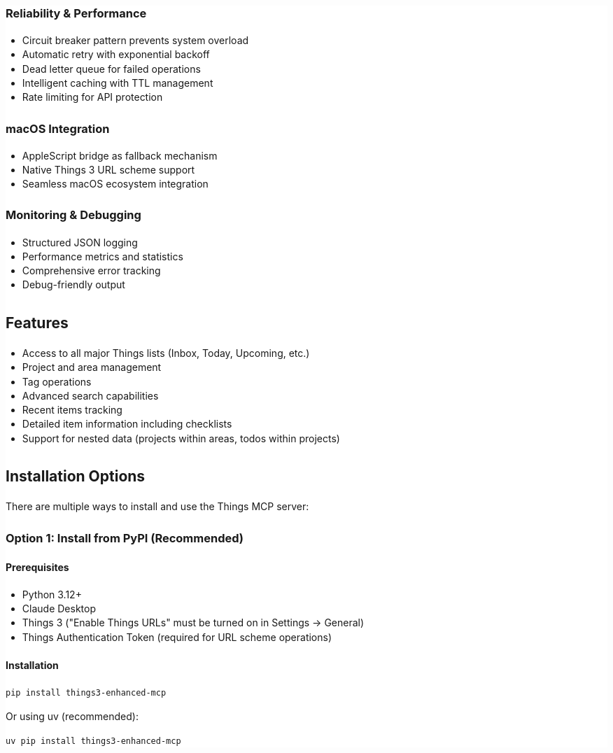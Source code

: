 ### **Reliability & Performance**
- Circuit breaker pattern prevents system overload
- Automatic retry with exponential backoff
- Dead letter queue for failed operations
- Intelligent caching with TTL management
- Rate limiting for API protection

### **macOS Integration**
- AppleScript bridge as fallback mechanism
- Native Things 3 URL scheme support
- Seamless macOS ecosystem integration

### **Monitoring & Debugging**
- Structured JSON logging
- Performance metrics and statistics
- Comprehensive error tracking
- Debug-friendly output

## Features

- Access to all major Things lists (Inbox, Today, Upcoming, etc.)
- Project and area management
- Tag operations
- Advanced search capabilities
- Recent items tracking
- Detailed item information including checklists
- Support for nested data (projects within areas, todos within projects)

## Installation Options

There are multiple ways to install and use the Things MCP server:

### Option 1: Install from PyPI (Recommended)

#### Prerequisites
* Python 3.12+
* Claude Desktop
* Things 3 ("Enable Things URLs" must be turned on in Settings -> General)
* Things Authentication Token (required for URL scheme operations)

#### Installation

```bash
pip install things3-enhanced-mcp
```

Or using uv (recommended):

```bash
uv pip install things3-enhanced-mcp
```
